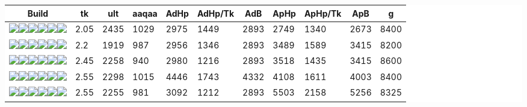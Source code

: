 


 Build |tk|ult|aaqaa|AdHp|AdHp/Tk|AdB|ApHp|ApHp/Tk|ApB|g
-|-|-|-|-|-|-|-|-|-|-
![](/item/6672.png)![](/item/6675.png)![](/item/2422.png)![](/item/1053.png)![](/item/1055.png)![](/item/1036.png)|2.05|2435|1029|2975|1449|2893|2749|1340|2673|8400
![](/item/3091.png)![](/item/6672.png)![](/item/2422.png)![](/item/1053.png)![](/item/1055.png)![](/item/1036.png)|2.2|1919|987|2956|1346|2893|3489|1589|3415|8200
![](/item/3091.png)![](/item/6675.png)![](/item/2422.png)![](/item/1053.png)![](/item/1055.png)![](/item/1036.png)|2.45|2258|940|2980|1216|2893|3518|1435|3415|8600
![](/item/6673.png)![](/item/6672.png)![](/item/2422.png)![](/item/1055.png)![](/item/1038.png)![](/item/1036.png)|2.55|2298|1015|4446|1743|4332|4108|1611|4003|8400
![](/item/3156.png)![](/item/6672.png)![](/item/2422.png)![](/item/1053.png)![](/item/1055.png)![](/item/1037.png)|2.55|2255|981|3092|1212|2893|5503|2158|5256|8325
